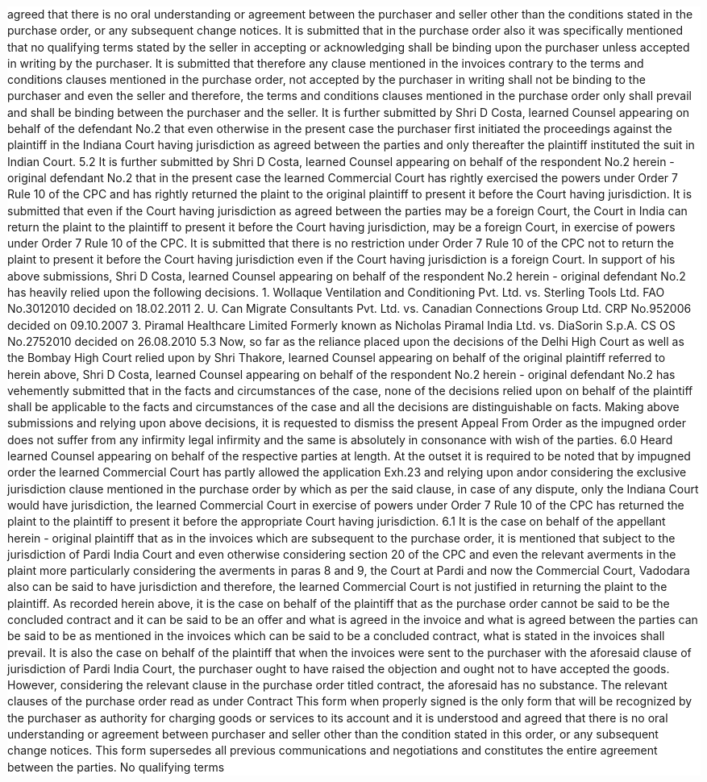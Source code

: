 agreed that there is no oral understanding or agreement between the purchaser and seller other than the conditions stated in the purchase order, or any subsequent change notices. It is submitted that in the purchase order also it was specifically mentioned that no qualifying terms stated by the seller in accepting or acknowledging shall be binding upon the purchaser unless accepted in writing by the purchaser. It is submitted that therefore any clause mentioned in the invoices contrary to the terms and conditions  clauses mentioned in the purchase order, not accepted by the purchaser in writing shall not be binding to the purchaser and even the seller and therefore, the terms and conditions  clauses mentioned in the purchase order only shall prevail and shall be binding between the purchaser and the seller. It is further submitted by Shri D Costa, learned Counsel appearing on behalf of the defendant No.2 that even otherwise in the present case the purchaser first initiated the proceedings against the plaintiff in the Indiana Court having jurisdiction as agreed between the parties and only thereafter the plaintiff instituted the suit in Indian Court. 5.2 It is further submitted by Shri D Costa, learned Counsel appearing on behalf of the respondent No.2 herein - original defendant No.2 that in the present case the learned Commercial Court has rightly exercised the powers under Order 7 Rule 10 of the CPC and has rightly returned the plaint to the original plaintiff to present it before the Court having jurisdiction. It is submitted that even if the Court having jurisdiction as agreed between the parties may be a foreign Court, the Court in India can return the plaint to the plaintiff to present it before the Court having jurisdiction, may be a foreign Court, in exercise of powers under Order 7 Rule 10 of the CPC. It is submitted that there is no restriction under Order 7 Rule 10 of the CPC not to return the plaint to present it before the Court having jurisdiction even if the Court having jurisdiction is a foreign Court. In support of his above submissions, Shri D Costa, learned Counsel appearing on behalf of the respondent No.2 herein - original defendant No.2 has heavily relied upon the following decisions. 1. Wollaque Ventilation and Conditioning Pvt. Ltd. vs. Sterling Tools Ltd. FAO No.3012010 decided on 18.02.2011 2. U. Can Migrate Consultants Pvt. Ltd. vs. Canadian Connections Group Ltd. CRP No.952006 decided on 09.10.2007 3. Piramal Healthcare Limited Formerly known as Nicholas Piramal India Ltd. vs. DiaSorin S.p.A. CS OS No.2752010 decided on 26.08.2010 5.3 Now, so far as the reliance placed upon the decisions of the Delhi High Court as well as the Bombay High Court relied upon by Shri Thakore, learned Counsel appearing on behalf of the original plaintiff referred to herein above, Shri D Costa, learned Counsel appearing on behalf of the respondent No.2 herein - original defendant No.2 has vehemently submitted that in the facts and circumstances of the case, none of the decisions relied upon on behalf of the plaintiff shall be applicable to the facts and circumstances of the case and all the decisions are distinguishable on facts. Making above submissions and relying upon above decisions, it is requested to dismiss the present Appeal From Order as the impugned order does not suffer from any infirmity  legal infirmity and the same is absolutely in consonance with wish of the parties. 6.0 Heard learned Counsel appearing on behalf of the respective parties at length. At the outset it is required to be noted that by impugned order the learned Commercial Court has partly allowed the application Exh.23 and relying upon andor considering the exclusive jurisdiction clause mentioned in the purchase order by which as per the said clause, in case of any dispute, only the Indiana Court would have jurisdiction, the learned Commercial Court in exercise of powers under Order 7 Rule 10 of the CPC has returned the plaint to the plaintiff to present it before the appropriate Court having jurisdiction. 6.1 It is the case on behalf of the appellant herein - original plaintiff that as in the invoices which are subsequent to the purchase order, it is mentioned that subject to the jurisdiction of Pardi India Court and even otherwise considering section 20 of the CPC and even the relevant averments in the plaint more particularly considering the averments in paras 8 and 9, the Court at Pardi and now the Commercial Court, Vadodara also can be said to have jurisdiction and therefore, the learned Commercial Court is not justified in returning the plaint to the plaintiff. As recorded herein above, it is the case on behalf of the plaintiff that as the purchase order cannot be said to be the concluded contract and it can be said to be an offer and what is agreed in the invoice and what is agreed between the parties can be said to be as mentioned in the invoices which can be said to be a concluded contract, what is stated in the invoices shall prevail. It is also the case on behalf of the plaintiff that when the invoices were sent to the purchaser with the aforesaid clause of jurisdiction of Pardi India Court, the purchaser ought to have raised the objection and ought not to have accepted the goods. However, considering the relevant clause in the purchase order titled contract, the aforesaid has no substance. The relevant clauses of the purchase order read as under Contract This form when properly signed is the only form that will be recognized by the purchaser as authority for charging goods or services to its account and it is understood and agreed that there is no oral understanding or agreement between purchaser and seller other than the condition stated in this order, or any subsequent change notices. This form supersedes all previous communications and negotiations and constitutes the entire agreement between the parties. No qualifying terms